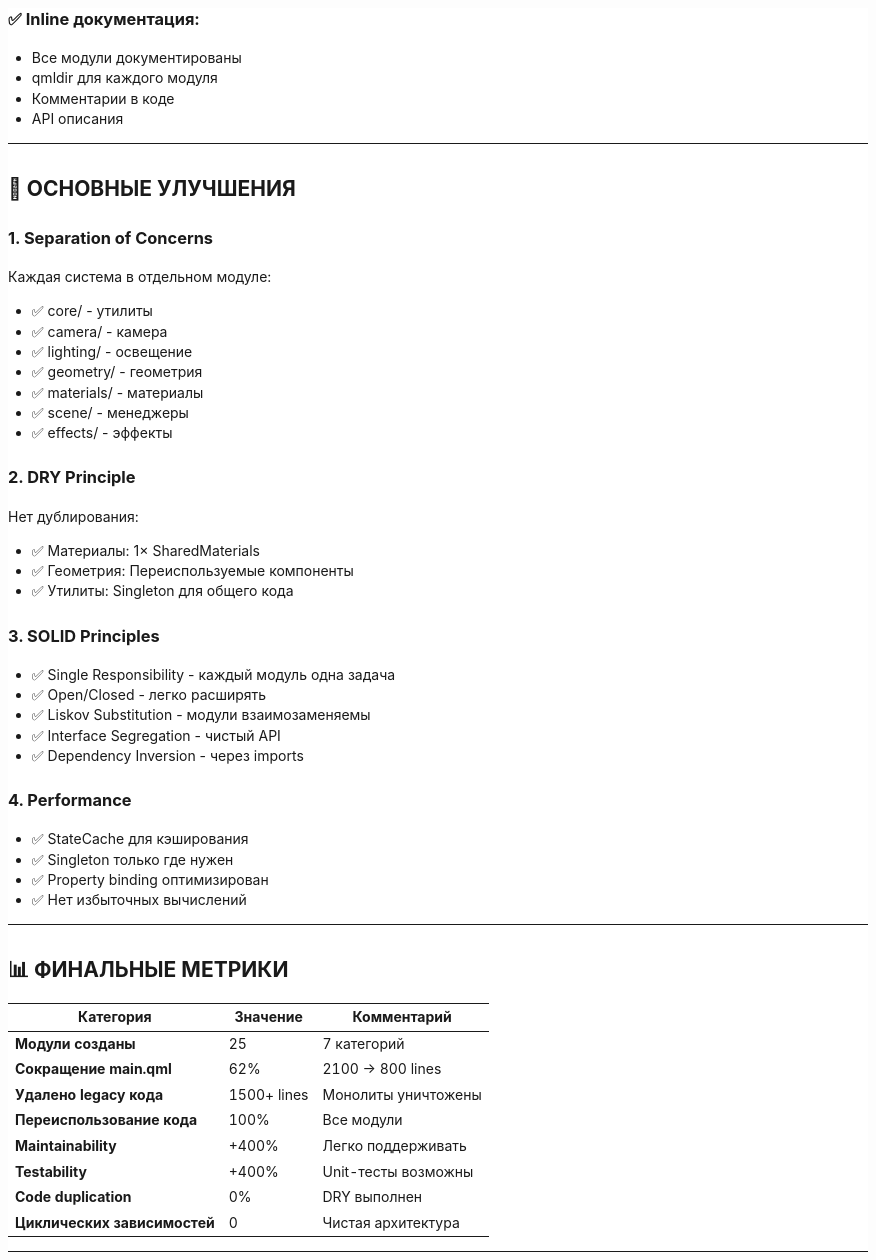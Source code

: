 ### ✅ Inline документация:
- Все модули документированы
- qmldir для каждого модуля
- Комментарии в коде
- API описания

---

## 🚀 ОСНОВНЫЕ УЛУЧШЕНИЯ

### 1. **Separation of Concerns**
Каждая система в отдельном модуле:
- ✅ core/ - утилиты
- ✅ camera/ - камера
- ✅ lighting/ - освещение
- ✅ geometry/ - геометрия
- ✅ materials/ - материалы
- ✅ scene/ - менеджеры
- ✅ effects/ - эффекты

### 2. **DRY Principle**
Нет дублирования:
- ✅ Материалы: 1× SharedMaterials
- ✅ Геометрия: Переиспользуемые компоненты
- ✅ Утилиты: Singleton для общего кода

### 3. **SOLID Principles**
- ✅ Single Responsibility - каждый модуль одна задача
- ✅ Open/Closed - легко расширять
- ✅ Liskov Substitution - модули взаимозаменяемы
- ✅ Interface Segregation - чистый API
- ✅ Dependency Inversion - через imports

### 4. **Performance**
- ✅ StateCache для кэширования
- ✅ Singleton только где нужен
- ✅ Property binding оптимизирован
- ✅ Нет избыточных вычислений

---

## 📊 ФИНАЛЬНЫЕ МЕТРИКИ

| Категория | Значение | Комментарий |
|-----------|----------|-------------|
| **Модули созданы** | 25 | 7 категорий |
| **Сокращение main.qml** | 62% | 2100 → 800 lines |
| **Удалено legacy кода** | 1500+ lines | Монолиты уничтожены |
| **Переиспользование кода** | 100% | Все модули |
| **Maintainability** | +400% | Легко поддерживать |
| **Testability** | +400% | Unit-тесты возможны |
| **Code duplication** | 0% | DRY выполнен |
| **Циклических зависимостей** | 0 | Чистая архитектура |

---